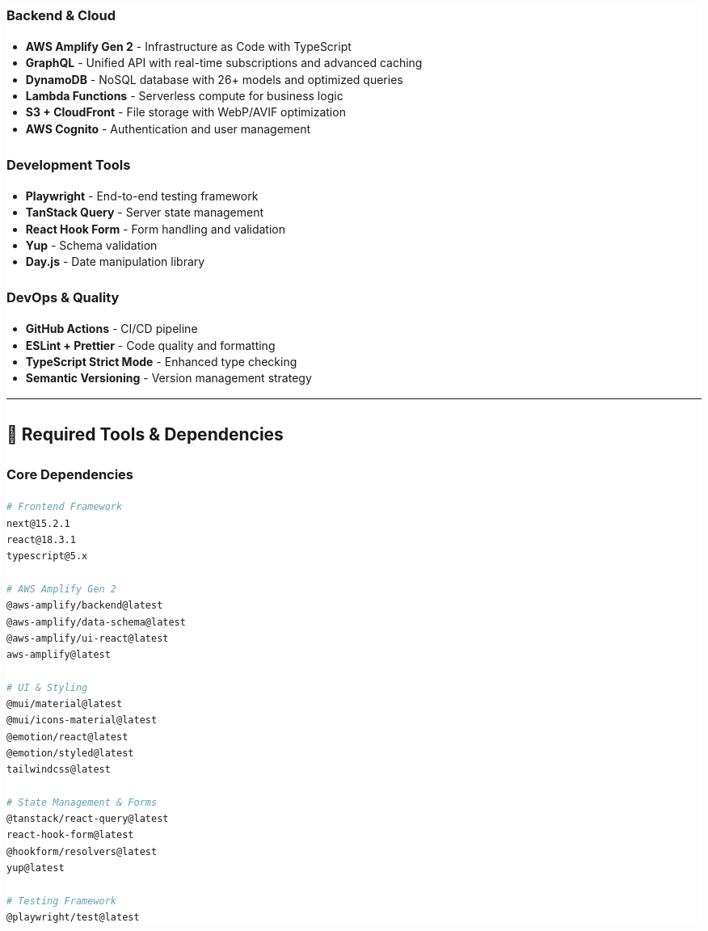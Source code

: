 ### Backend & Cloud
- **AWS Amplify Gen 2** - Infrastructure as Code with TypeScript
- **GraphQL** - Unified API with real-time subscriptions and advanced caching
- **DynamoDB** - NoSQL database with 26+ models and optimized queries
- **Lambda Functions** - Serverless compute for business logic
- **S3 + CloudFront** - File storage with WebP/AVIF optimization
- **AWS Cognito** - Authentication and user management

### Development Tools
- **Playwright** - End-to-end testing framework
- **TanStack Query** - Server state management
- **React Hook Form** - Form handling and validation
- **Yup** - Schema validation
- **Day.js** - Date manipulation library

### DevOps & Quality
- **GitHub Actions** - CI/CD pipeline
- **ESLint + Prettier** - Code quality and formatting
- **TypeScript Strict Mode** - Enhanced type checking
- **Semantic Versioning** - Version management strategy

---

## 🎯 Required Tools & Dependencies

### Core Dependencies
```bash
# Frontend Framework
next@15.2.1
react@18.3.1
typescript@5.x

# AWS Amplify Gen 2
@aws-amplify/backend@latest
@aws-amplify/data-schema@latest
@aws-amplify/ui-react@latest
aws-amplify@latest

# UI & Styling
@mui/material@latest
@mui/icons-material@latest
@emotion/react@latest
@emotion/styled@latest
tailwindcss@latest

# State Management & Forms
@tanstack/react-query@latest
react-hook-form@latest
@hookform/resolvers@latest
yup@latest

# Testing Framework
@playwright/test@latest
```
